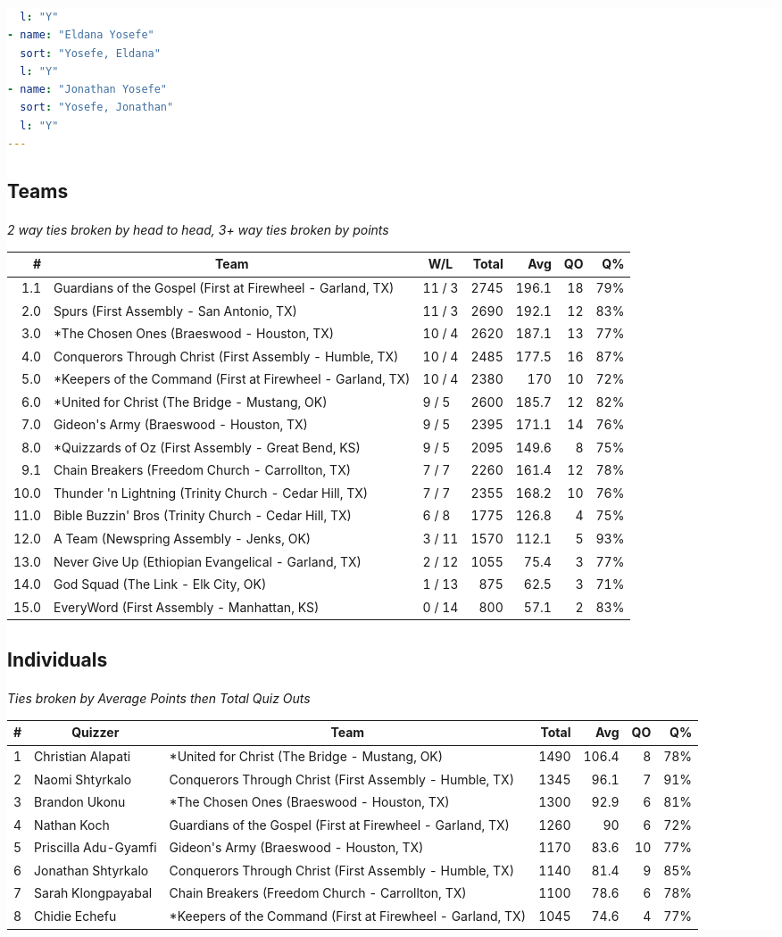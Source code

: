 ```yaml
  l: "Y"
- name: "Eldana Yosefe"
  sort: "Yosefe, Eldana"
  l: "Y"
- name: "Jonathan Yosefe"
  sort: "Yosefe, Jonathan"
  l: "Y"
---
```


## Teams

*2 way ties broken by head to head, 3+ way ties broken by points*

|    # | Team                                                        | W/L    | Total |   Avg |   QO |   Q% |
| ---: | ----------------------------------------------------------- | ------ | ----: | ----: | ---: | ---: |
|  1.1 | Guardians of the Gospel (First at Firewheel - Garland, TX)  | 11 / 3 |  2745 | 196.1 |   18 |  79% |
|  2.0 | Spurs (First Assembly - San Antonio, TX)                    | 11 / 3 |  2690 | 192.1 |   12 |  83% |
|  3.0 | \*The Chosen Ones (Braeswood - Houston, TX)                 | 10 / 4 |  2620 | 187.1 |   13 |  77% |
|  4.0 | Conquerors Through Christ (First Assembly - Humble, TX)     | 10 / 4 |  2485 | 177.5 |   16 |  87% |
|  5.0 | \*Keepers of the Command (First at Firewheel - Garland, TX) | 10 / 4 |  2380 |   170 |   10 |  72% |
|  6.0 | \*United for Christ (The Bridge - Mustang, OK)              | 9 / 5  |  2600 | 185.7 |   12 |  82% |
|  7.0 | Gideon's Army (Braeswood - Houston, TX)                     | 9 / 5  |  2395 | 171.1 |   14 |  76% |
|  8.0 | \*Quizzards of Oz (First Assembly - Great Bend, KS)         | 9 / 5  |  2095 | 149.6 |    8 |  75% |
|  9.1 | Chain Breakers (Freedom Church - Carrollton, TX)            | 7 / 7  |  2260 | 161.4 |   12 |  78% |
| 10.0 | Thunder 'n Lightning (Trinity Church - Cedar Hill, TX)      | 7 / 7  |  2355 | 168.2 |   10 |  76% |
| 11.0 | Bible Buzzin' Bros (Trinity Church - Cedar Hill, TX)        | 6 / 8  |  1775 | 126.8 |    4 |  75% |
| 12.0 | A Team (Newspring Assembly - Jenks, OK)                     | 3 / 11 |  1570 | 112.1 |    5 |  93% |
| 13.0 | Never Give Up (Ethiopian Evangelical - Garland, TX)         | 2 / 12 |  1055 |  75.4 |    3 |  77% |
| 14.0 | God Squad (The Link - Elk City, OK)                         | 1 / 13 |   875 |  62.5 |    3 |  71% |
| 15.0 | EveryWord (First Assembly - Manhattan, KS)                  | 0 / 14 |   800 |  57.1 |    2 |  83% |

## Individuals

*Ties broken by Average Points then Total Quiz Outs*

|        # | Quizzer              | Team                                                        | Total |   Avg |   QO |   Q% |
| -------: | -------------------- | ----------------------------------------------------------- | ----: | ----: | ---: | ---: |
|        1 | Christian Alapati    | \*United for Christ (The Bridge - Mustang, OK)              |  1490 | 106.4 |    8 |  78% |
|        2 | Naomi Shtyrkalo      | Conquerors Through Christ (First Assembly - Humble, TX)     |  1345 |  96.1 |    7 |  91% |
|        3 | Brandon Ukonu        | \*The Chosen Ones (Braeswood - Houston, TX)                 |  1300 |  92.9 |    6 |  81% |
|        4 | Nathan Koch          | Guardians of the Gospel (First at Firewheel - Garland, TX)  |  1260 |    90 |    6 |  72% |
|        5 | Priscilla Adu-Gyamfi | Gideon's Army (Braeswood - Houston, TX)                     |  1170 |  83.6 |   10 |  77% |
|        6 | Jonathan Shtyrkalo   | Conquerors Through Christ (First Assembly - Humble, TX)     |  1140 |  81.4 |    9 |  85% |
|        7 | Sarah Klongpayabal   | Chain Breakers (Freedom Church - Carrollton, TX)            |  1100 |  78.6 |    6 |  78% |
|        8 | Chidie Echefu        | \*Keepers of the Command (First at Firewheel - Garland, TX) |  1045 |  74.6 |    4 |  77% |